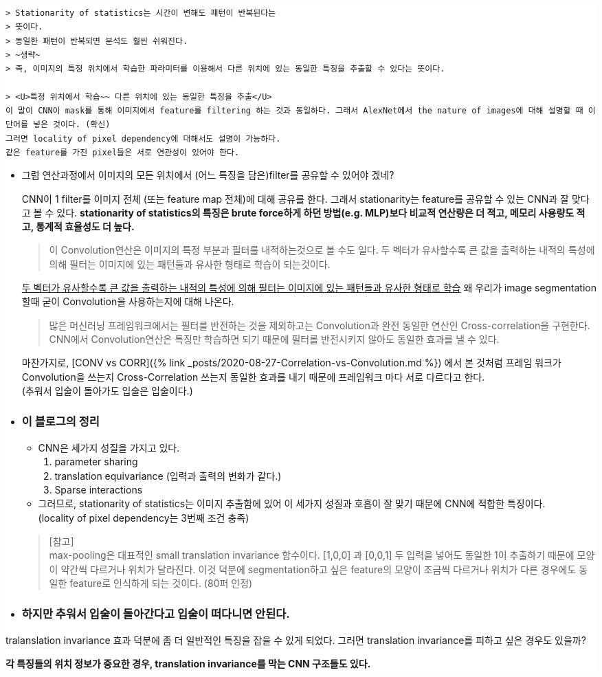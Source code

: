     > Stationarity of statistics는 시간이 변해도 패턴이 반복된다는 
    > 뜻이다.   
    > 동일한 패턴이 반복되면 분석도 훨씬 쉬워진다.     
    > ~생략~    
    > 즉, 이미지의 특정 위치에서 학습한 파라미터를 이용해서 다른 위치에 있는 동일한 특징을 추출할 수 있다는 뜻이다.     

    > <U>특정 위치에서 학습~~ 다른 위치에 있는 동일한 특징을 추출</U>    
    이 말이 CNN이 mask를 통해 이미지에서 feature를 filtering 하는 것과 동일하다. 그래서 AlexNet에서 the nature of images에 대해 설명할 때 이 단어를 넣은 것이다. (확신)     
    그러면 locality of pixel dependency에 대해서도 설명이 가능하다.    
    같은 feature를 가진 pixel들은 서로 연관성이 있어야 한다.     
            
            
- 그럼 연산과정에서 이미지의 모든 위치에서 (어느 특징을 담은)filter를 공유할 수 있어야 겠네?         
        
    CNN이 1 filter를 이미지 전체 (또는 feature map 전체)에 대해 공유를 한다. 그래서 stationarity는 feature를 공유할 수 있는 CNN과 잘 맞다고 볼 수 있다. **stationarity of statistics의 특징은 brute force하게 하던 방법(e.g. MLP)보다 비교적 연산량은 더 적고, 메모리 사용량도 적고, 통계적 효율성도 더 높다.**

    >이 Convolution연산은 이미지의 특정 부분과 필터를 내적하는것으로 볼 수도 일다. 두 벡터가 유사할수록 큰 값을 출력하는 내적의 특성에 의해 필터는 이미지에 있는 패턴들과 유사한 형태로 학습이 되는것이다.    

    <U>두 벡터가 유사할수록 큰 값을 출력하는 내적의 특성에 의해 필터는 이미지에 있는 패턴들과 유사한 형태로 학습</U> 왜 우리가 image segmentation 할때 굳이 Convolution을 사용하는지에 대해 나온다.    

    >많은 머신러닝 프레임워크에서는 필터를 반전하는 것을 제외하고는 Convolution과 완전 동일한 연산인 Cross-correlation을 구현한다. CNN에서 Convolution연산은 특징만 학습하면 되기 때문에 필터를 반전시키지 않아도 동일한 효과를 낼 수 있다.        

    마찬가지로, [CONV vs CORR]({% link _posts/2020-08-27-Correlation-vs-Convolution.md %}) 에서 본 것처럼 프레임 워크가 Convolution을 쓰는지 Cross-Correlation 쓰는지 동일한 효과를 내기 때문에 프레임워크 마다 서로 다르다고 한다.     
    (추워서 입술이 돌아가도 입술은 입술이다.)

- ### 이 블로그의 정리
    - CNN은 세가지 성질을 가지고 있다.
      1. parameter sharing
      2. translation equivariance (입력과 출력의 변화가 같다.)   
      3. Sparse interactions   
    - 그러므로, stationarity of statistics는 이미지 추출함에 있어 이 세가지 성질과 호흡이 잘 맞기 때문에 CNN에 적합한 특징이다.     
    (locality of pixel dependency는 3번째 조건 충족)

    > [참고]    
    > max-pooling은 대표적인 small translation invariance 함수이다. [1,0,0] 과 [0,0,1] 두 입력을 넣어도 동일한 1이 추출하기 때문에 모양이 약간씩 다르거나 위치가 달라진다. 이것 덕분에 segmentation하고 싶은 feature의 모양이 조금씩 다르거나 위치가 다른 경우에도 동일한 feature로 인식하게 되는 것이다. (80퍼 인정)    
         
- ### 하지만 추워서 입술이 돌아간다고 입술이 떠다니면 안된다.    
    
tralanslation invariance 효과 덕분에 좀 더 일반적인 특징을 잡을 수 있게 되었다. 그러면 translation invariance를 피하고 싶은 경우도 있을까?    
    
**각 특징들의 위치 정보가 중요한 경우, translation invariance를 막는 CNN 구조들도 있다.**    
